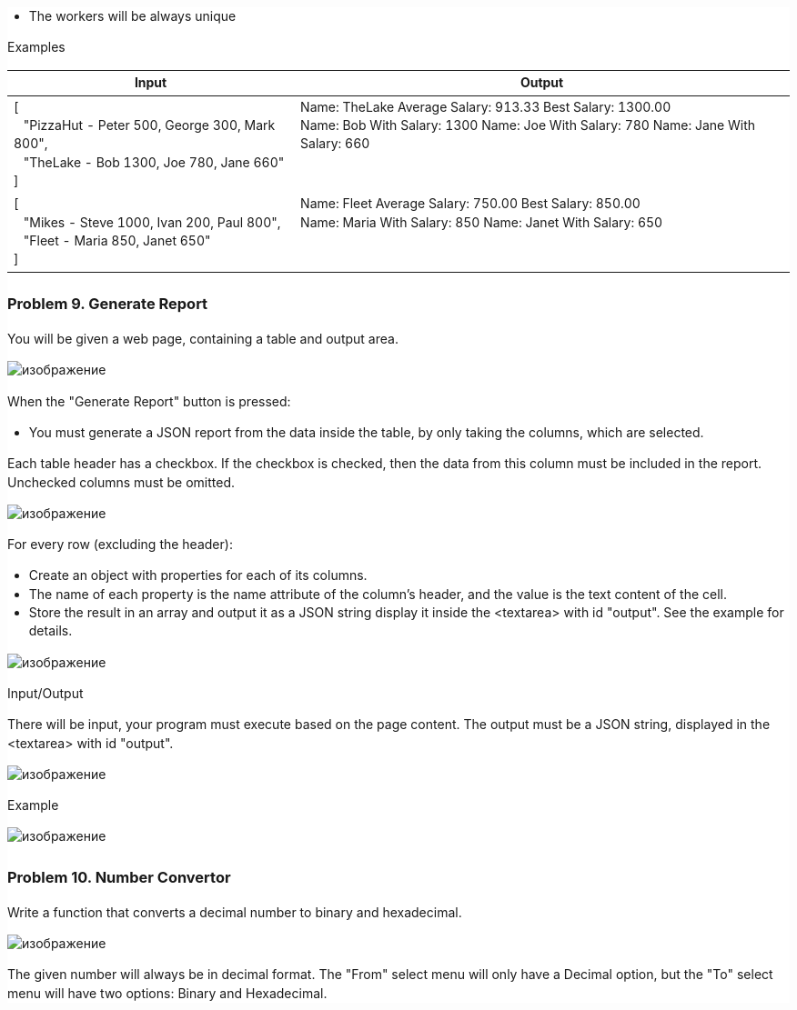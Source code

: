   +	The workers will be always unique

Examples

| Input | Output |
| --- | --- |
| [ <br> &ensp; "PizzaHut - Peter 500, George 300, Mark 800", <br> &ensp; "TheLake - Bob 1300, Joe 780, Jane 660" <br> ] | Name: TheLake Average Salary: 913.33 Best Salary: 1300.00 <br> Name: Bob With Salary: 1300 Name: Joe With Salary: 780 Name: Jane With Salary: 660 |
| [ <br> &ensp; "Mikes - Steve 1000, Ivan 200, Paul 800", <br> &ensp; "Fleet - Maria 850, Janet 650" <br> ] | Name: Fleet Average Salary: 750.00 Best Salary: 850.00 <br> Name: Maria With Salary: 850 Name: Janet With Salary: 650 |

### Problem 9.	Generate Report

You will be given a web page, containing a table and output area. 

![изображение](https://user-images.githubusercontent.com/82647282/229579385-e3491419-48dc-43ee-a667-8c9e72275186.png)

When the "Generate Report" button is pressed:

  +	You must generate a JSON report from the data inside the table, by only taking the columns, which are selected.
  
Each table header has a checkbox. If the checkbox is checked, then the data from this column must be included in the report. Unchecked columns must be omitted. 

![изображение](https://user-images.githubusercontent.com/82647282/229579533-44439ade-4719-4570-95ee-590fdf5d04fd.png)

For every row (excluding the header):

  +	Create an object with properties for each of its columns.
  +	The name of each property is the name attribute of the column’s header, and the value is the text content of the cell.
  +	Store the result in an array and output it as a JSON string display it inside the \<textarea\> with id "output". See the example for details.

![изображение](https://user-images.githubusercontent.com/82647282/229579686-9bc6b525-c6a6-4d13-bd88-e8f913ca526c.png)

Input/Output

There will be input, your program must execute based on the page content. The output must be a JSON string, displayed in the \<textarea\> with id "output".

![изображение](https://user-images.githubusercontent.com/82647282/229579811-9c57f77f-d8c2-47a2-abb9-b33403442cc5.png)

Example

![изображение](https://user-images.githubusercontent.com/82647282/229579845-0e981a01-7171-43be-a624-02196d082964.png)

### Problem 10.	Number Convertor

Write a function that converts a decimal number to binary and hexadecimal.

![изображение](https://user-images.githubusercontent.com/82647282/229579939-acc8794d-afdd-4edd-94b0-da4a0fa02fb8.png)

The given number will always be in decimal format. The "From" select menu will only have a Decimal option, but the "To" select menu will have two options: Binary and Hexadecimal. 
